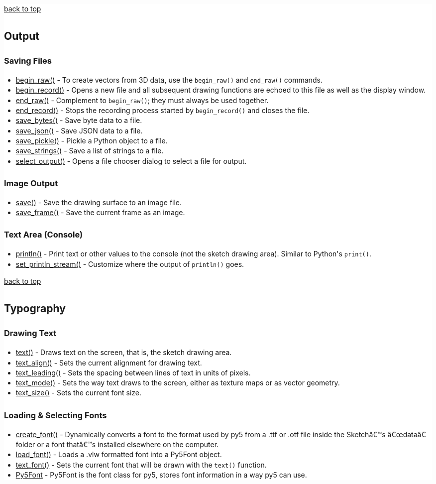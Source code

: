 [back to top](#top)

## Output

### Saving Files

* [begin_raw()](/reference/sketch_begin_raw) - To create vectors from 3D data, use the `begin_raw()` and `end_raw()` commands.
* [begin_record()](/reference/sketch_begin_record) - Opens a new file and all subsequent drawing functions are echoed to this file as well as the display window.
* [end_raw()](/reference/sketch_end_raw) - Complement to `begin_raw()`; they must always be used together.
* [end_record()](/reference/sketch_end_record) - Stops the recording process started by `begin_record()` and closes the file.
* [save_bytes()](/reference/sketch_save_bytes) - Save byte data to a file.
* [save_json()](/reference/sketch_save_json) - Save JSON data to a file.
* [save_pickle()](/reference/sketch_save_pickle) - Pickle a Python object to a file.
* [save_strings()](/reference/sketch_save_strings) - Save a list of strings to a file.
* [select_output()](/reference/sketch_select_output) - Opens a file chooser dialog to select a file for output.

### Image Output

* [save()](/reference/sketch_save) - Save the drawing surface to an image file.
* [save_frame()](/reference/sketch_save_frame) - Save the current frame as an image.

### Text Area (Console)

* [println()](/reference/sketch_println) - Print text or other values to the console (not the sketch drawing area). Similar to Python's `print()`.
* [set_println_stream()](/reference/sketch_set_println_stream) - Customize where the output of `println()` goes.

[back to top](#top)

## Typography

### Drawing Text

* [text()](/reference/sketch_text) - Draws text on the screen, that is, the sketch drawing area.
* [text_align()](/reference/sketch_text_align) - Sets the current alignment for drawing text.
* [text_leading()](/reference/sketch_text_leading) - Sets the spacing between lines of text in units of pixels.
* [text_mode()](/reference/sketch_text_mode) - Sets the way text draws to the screen, either as texture maps or as vector geometry.
* [text_size()](/reference/sketch_text_size) - Sets the current font size.

### Loading & Selecting Fonts

* [create_font()](/reference/sketch_create_font) - Dynamically converts a font to the format used by py5 from a .ttf or .otf file inside the Sketchâ€™s â€œdataâ€ folder or a font thatâ€™s installed elsewhere on the computer.
* [load_font()](/reference/sketch_load_font) - Loads a .vlw formatted font into a Py5Font object.
* [text_font()](/reference/sketch_text_font) - Sets the current font that will be drawn with the `text()` function.
* [Py5Font](/reference/py5font) - Py5Font is the font class for py5, stores font information in a way py5 can use.
